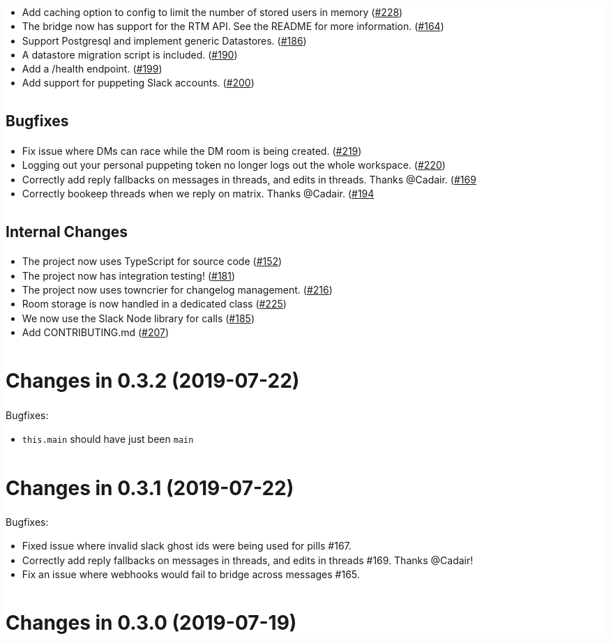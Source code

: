 - Add caching option to config to limit the number of stored users in memory ([\#228](https://github.com/matrix-org/matrix-appservice-slack/issues/228))
- The bridge now has support for the RTM API. See the README for more information. ([\#164](https://github.com/matrix-org/matrix-appservice-slack/issues/164))
- Support Postgresql and implement generic Datastores. ([\#186](https://github.com/matrix-org/matrix-appservice-slack/issues/186))
- A datastore migration script is included. ([\#190](https://github.com/matrix-org/matrix-appservice-slack/issues/190))
- Add a /health endpoint. ([\#199](https://github.com/matrix-org/matrix-appservice-slack/issues/199))
- Add support for puppeting Slack accounts. ([\#200](https://github.com/matrix-org/matrix-appservice-slack/issues/200))

Bugfixes
--------

- Fix issue where DMs can race while the DM room is being created. ([\#219](https://github.com/matrix-org/matrix-appservice-slack/issues/219))
- Logging out your personal puppeting token no longer logs out the whole workspace. ([\#220](https://github.com/matrix-org/matrix-appservice-slack/issues/220))
- Correctly add reply fallbacks on messages in threads, and edits in threads. Thanks @Cadair. ([\#169](https://github.com/matrix-org/matrix-appservice-slack/pull/169)
- Correctly bookeep threads when we reply on matrix. Thanks @Cadair. ([\#194](https://github.com/matrix-org/matrix-appservice-slack/pull/194)

Internal Changes
----------------

- The project now uses TypeScript for source code ([\#152](https://github.com/matrix-org/matrix-appservice-slack/issues/152))
- The project now has integration testing! ([\#181](https://github.com/matrix-org/matrix-appservice-slack/pull/181))
- The project now uses towncrier for changelog management. ([\#216](https://github.com/matrix-org/matrix-appservice-slack/issues/216))
- Room storage is now handled in a dedicated class ([\#225](https://github.com/matrix-org/matrix-appservice-slack/issues/225))
- We now use the Slack Node library for calls ([\#185](https://github.com/matrix-org/matrix-appservice-slack/issues/185))
- Add CONTRIBUTING.md ([\#207](https://github.com/matrix-org/matrix-appservice-slack/issues/207))

Changes in 0.3.2 (2019-07-22)
=============================

Bugfixes:
- `this.main` should have just been `main`

Changes in 0.3.1 (2019-07-22)
=============================

Bugfixes:
- Fixed issue where invalid slack ghost ids were being used for pills #167.
- Correctly add reply fallbacks on messages in threads, and edits in threads #169. Thanks @Cadair!
- Fix an issue where webhooks would fail to bridge across messages #165.

Changes in 0.3.0 (2019-07-19)
=============================
